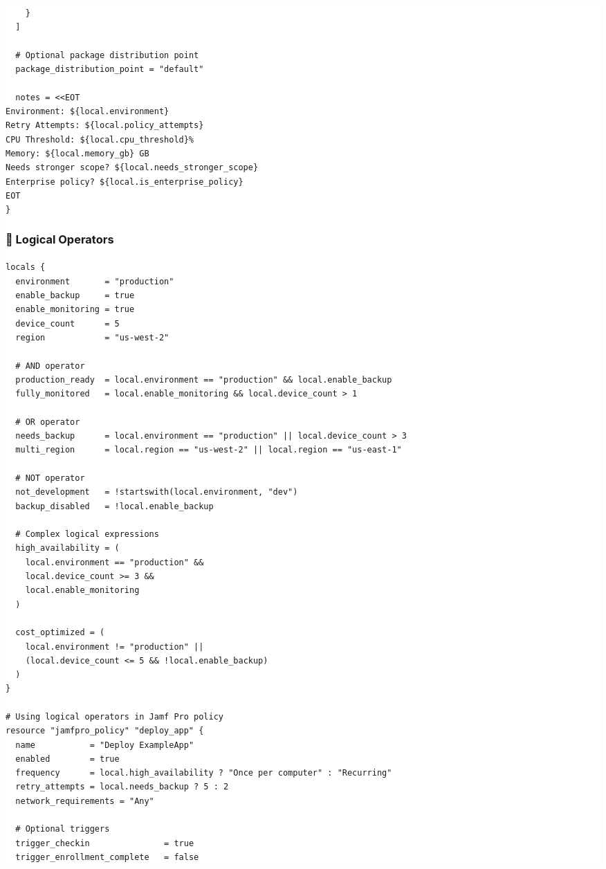 ```hcl
    }
  ]

  # Optional package distribution point
  package_distribution_point = "default"

  notes = <<EOT
Environment: ${local.environment}
Retry Attempts: ${local.policy_attempts}
CPU Threshold: ${local.cpu_threshold}%
Memory: ${local.memory_gb} GB
Needs stronger scope? ${local.needs_stronger_scope}
Enterprise policy? ${local.is_enterprise_policy}
EOT
}
```

### 🧠 Logical Operators

```hcl
locals {
  environment       = "production"
  enable_backup     = true
  enable_monitoring = true
  device_count      = 5
  region            = "us-west-2"

  # AND operator
  production_ready  = local.environment == "production" && local.enable_backup
  fully_monitored   = local.enable_monitoring && local.device_count > 1

  # OR operator
  needs_backup      = local.environment == "production" || local.device_count > 3
  multi_region      = local.region == "us-west-2" || local.region == "us-east-1"

  # NOT operator
  not_development   = !startswith(local.environment, "dev")
  backup_disabled   = !local.enable_backup

  # Complex logical expressions
  high_availability = (
    local.environment == "production" &&
    local.device_count >= 3 &&
    local.enable_monitoring
  )

  cost_optimized = (
    local.environment != "production" ||
    (local.device_count <= 5 && !local.enable_backup)
  )
}

# Using logical operators in Jamf Pro policy
resource "jamfpro_policy" "deploy_app" {
  name           = "Deploy ExampleApp"
  enabled        = true
  frequency      = local.high_availability ? "Once per computer" : "Recurring"
  retry_attempts = local.needs_backup ? 5 : 2
  network_requirements = "Any"

  # Optional triggers
  trigger_checkin               = true
  trigger_enrollment_complete   = false
```